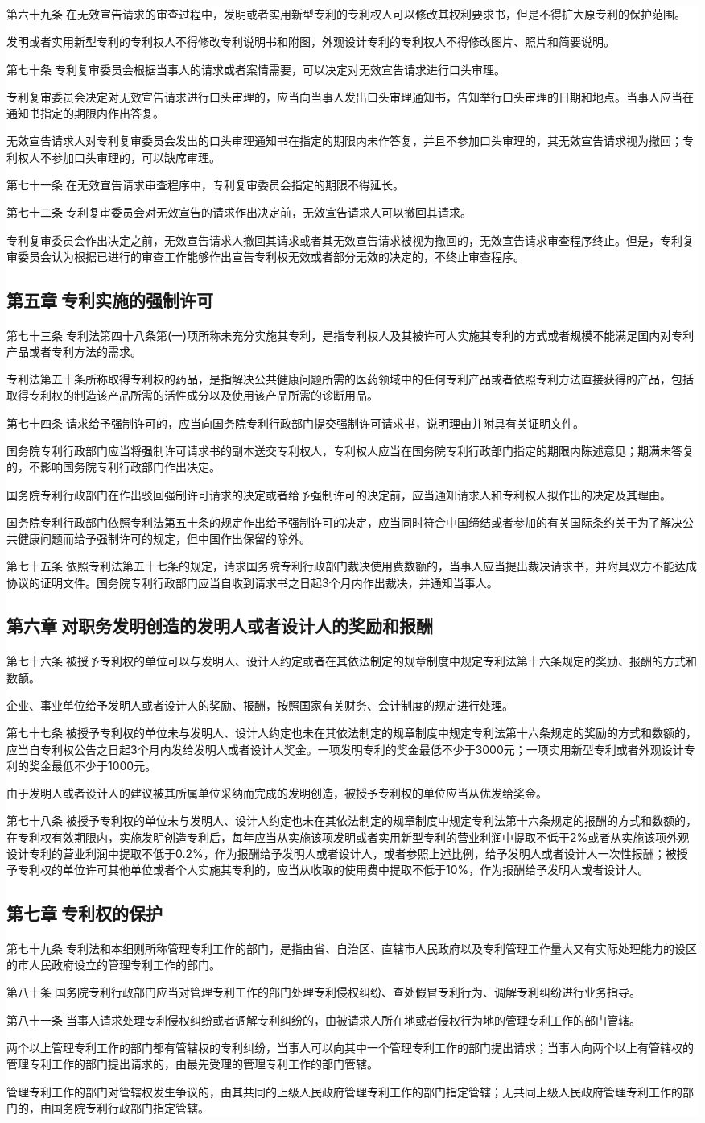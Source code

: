 第六十九条 在无效宣告请求的审查过程中，发明或者实用新型专利的专利权人可以修改其权利要求书，但是不得扩大原专利的保护范围。

发明或者实用新型专利的专利权人不得修改专利说明书和附图，外观设计专利的专利权人不得修改图片、照片和简要说明。

第七十条 专利复审委员会根据当事人的请求或者案情需要，可以决定对无效宣告请求进行口头审理。

专利复审委员会决定对无效宣告请求进行口头审理的，应当向当事人发出口头审理通知书，告知举行口头审理的日期和地点。当事人应当在通知书指定的期限内作出答复。

无效宣告请求人对专利复审委员会发出的口头审理通知书在指定的期限内未作答复，并且不参加口头审理的，其无效宣告请求视为撤回；专利权人不参加口头审理的，可以缺席审理。

第七十一条 在无效宣告请求审查程序中，专利复审委员会指定的期限不得延长。

第七十二条 专利复审委员会对无效宣告的请求作出决定前，无效宣告请求人可以撤回其请求。

专利复审委员会作出决定之前，无效宣告请求人撤回其请求或者其无效宣告请求被视为撤回的，无效宣告请求审查程序终止。但是，专利复审委员会认为根据已进行的审查工作能够作出宣告专利权无效或者部分无效的决定的，不终止审查程序。

## 第五章 专利实施的强制许可

第七十三条 专利法第四十八条第(一)项所称未充分实施其专利，是指专利权人及其被许可人实施其专利的方式或者规模不能满足国内对专利产品或者专利方法的需求。

专利法第五十条所称取得专利权的药品，是指解决公共健康问题所需的医药领域中的任何专利产品或者依照专利方法直接获得的产品，包括取得专利权的制造该产品所需的活性成分以及使用该产品所需的诊断用品。

第七十四条 请求给予强制许可的，应当向国务院专利行政部门提交强制许可请求书，说明理由并附具有关证明文件。

国务院专利行政部门应当将强制许可请求书的副本送交专利权人，专利权人应当在国务院专利行政部门指定的期限内陈述意见；期满未答复的，不影响国务院专利行政部门作出决定。

国务院专利行政部门在作出驳回强制许可请求的决定或者给予强制许可的决定前，应当通知请求人和专利权人拟作出的决定及其理由。

国务院专利行政部门依照专利法第五十条的规定作出给予强制许可的决定，应当同时符合中国缔结或者参加的有关国际条约关于为了解决公共健康问题而给予强制许可的规定，但中国作出保留的除外。

第七十五条 依照专利法第五十七条的规定，请求国务院专利行政部门裁决使用费数额的，当事人应当提出裁决请求书，并附具双方不能达成协议的证明文件。国务院专利行政部门应当自收到请求书之日起3个月内作出裁决，并通知当事人。

## 第六章 对职务发明创造的发明人或者设计人的奖励和报酬

第七十六条 被授予专利权的单位可以与发明人、设计人约定或者在其依法制定的规章制度中规定专利法第十六条规定的奖励、报酬的方式和数额。

企业、事业单位给予发明人或者设计人的奖励、报酬，按照国家有关财务、会计制度的规定进行处理。

第七十七条 被授予专利权的单位未与发明人、设计人约定也未在其依法制定的规章制度中规定专利法第十六条规定的奖励的方式和数额的，应当自专利权公告之日起3个月内发给发明人或者设计人奖金。一项发明专利的奖金最低不少于3000元；一项实用新型专利或者外观设计专利的奖金最低不少于1000元。

由于发明人或者设计人的建议被其所属单位采纳而完成的发明创造，被授予专利权的单位应当从优发给奖金。

第七十八条 被授予专利权的单位未与发明人、设计人约定也未在其依法制定的规章制度中规定专利法第十六条规定的报酬的方式和数额的，在专利权有效期限内，实施发明创造专利后，每年应当从实施该项发明或者实用新型专利的营业利润中提取不低于2%或者从实施该项外观设计专利的营业利润中提取不低于0.2%，作为报酬给予发明人或者设计人，或者参照上述比例，给予发明人或者设计人一次性报酬；被授予专利权的单位许可其他单位或者个人实施其专利的，应当从收取的使用费中提取不低于10%，作为报酬给予发明人或者设计人。

## 第七章 专利权的保护

第七十九条 专利法和本细则所称管理专利工作的部门，是指由省、自治区、直辖市人民政府以及专利管理工作量大又有实际处理能力的设区的市人民政府设立的管理专利工作的部门。

第八十条 国务院专利行政部门应当对管理专利工作的部门处理专利侵权纠纷、查处假冒专利行为、调解专利纠纷进行业务指导。

第八十一条 当事人请求处理专利侵权纠纷或者调解专利纠纷的，由被请求人所在地或者侵权行为地的管理专利工作的部门管辖。

两个以上管理专利工作的部门都有管辖权的专利纠纷，当事人可以向其中一个管理专利工作的部门提出请求；当事人向两个以上有管辖权的管理专利工作的部门提出请求的，由最先受理的管理专利工作的部门管辖。

管理专利工作的部门对管辖权发生争议的，由其共同的上级人民政府管理专利工作的部门指定管辖；无共同上级人民政府管理专利工作的部门的，由国务院专利行政部门指定管辖。
